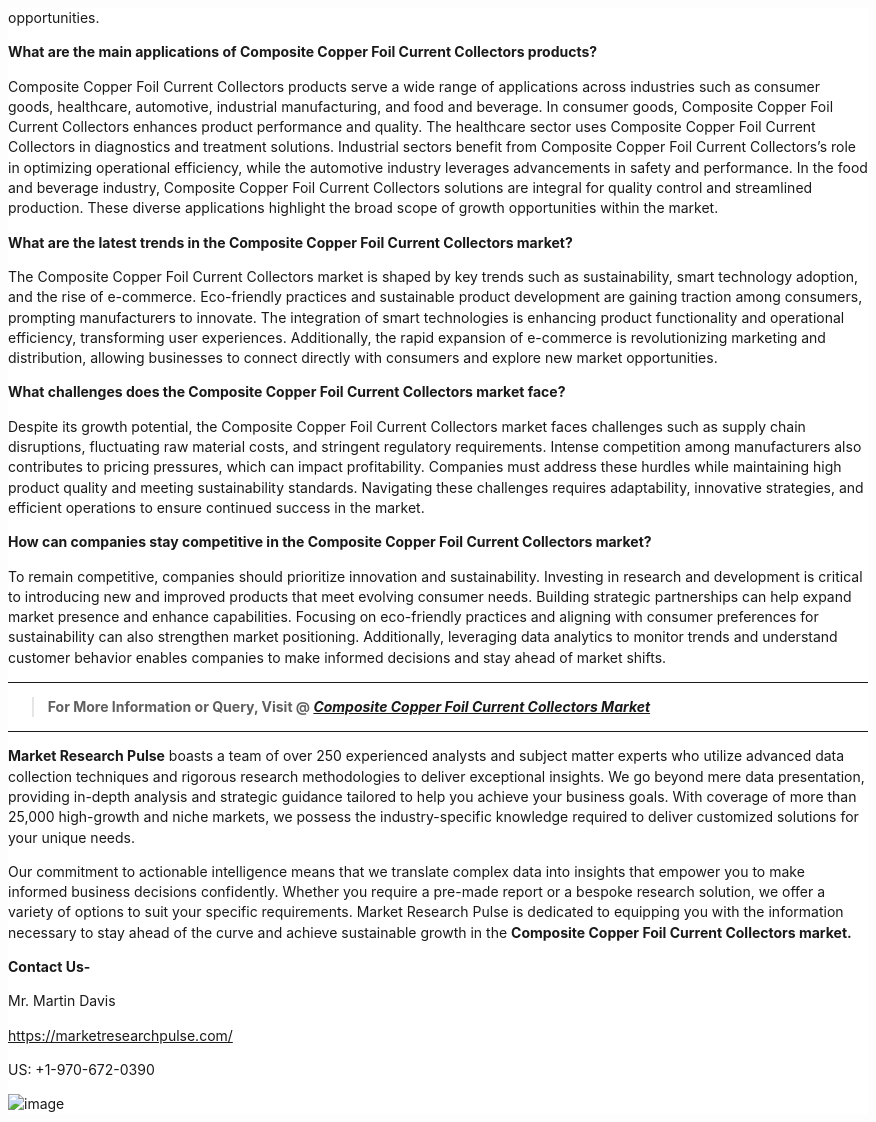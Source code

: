 opportunities.</p><p><strong>What are the main applications of Composite Copper Foil Current Collectors products?</strong></p><p>Composite Copper Foil Current Collectors products serve a wide range of applications across industries such as consumer goods, healthcare, automotive, industrial manufacturing, and food and beverage. In consumer goods, Composite Copper Foil Current Collectors enhances product performance and quality. The healthcare sector uses Composite Copper Foil Current Collectors in diagnostics and treatment solutions. Industrial sectors benefit from Composite Copper Foil Current Collectors&rsquo;s role in optimizing operational efficiency, while the automotive industry leverages advancements in safety and performance. In the food and beverage industry, Composite Copper Foil Current Collectors solutions are integral for quality control and streamlined production. These diverse applications highlight the broad scope of growth opportunities within the market.</p><p><strong>What are the latest trends in the Composite Copper Foil Current Collectors market?</strong></p><p>The Composite Copper Foil Current Collectors market is shaped by key trends such as sustainability, smart technology adoption, and the rise of e-commerce. Eco-friendly practices and sustainable product development are gaining traction among consumers, prompting manufacturers to innovate. The integration of smart technologies is enhancing product functionality and operational efficiency, transforming user experiences. Additionally, the rapid expansion of e-commerce is revolutionizing marketing and distribution, allowing businesses to connect directly with consumers and explore new market opportunities.</p><p><strong>What challenges does the Composite Copper Foil Current Collectors market face?</strong></p><p>Despite its growth potential, the Composite Copper Foil Current Collectors market faces challenges such as supply chain disruptions, fluctuating raw material costs, and stringent regulatory requirements. Intense competition among manufacturers also contributes to pricing pressures, which can impact profitability. Companies must address these hurdles while maintaining high product quality and meeting sustainability standards. Navigating these challenges requires adaptability, innovative strategies, and efficient operations to ensure continued success in the market.</p><p><strong>How can companies stay competitive in the Composite Copper Foil Current Collectors market?</strong></p><p>To remain competitive, companies should prioritize innovation and sustainability. Investing in research and development is critical to introducing new and improved products that meet evolving consumer needs. Building strategic partnerships can help expand market presence and enhance capabilities. Focusing on eco-friendly practices and aligning with consumer preferences for sustainability can also strengthen market positioning. Additionally, leveraging data analytics to monitor trends and understand customer behavior enables companies to make informed decisions and stay ahead of market shifts.</p><hr /><blockquote><p><strong>For More Information or Query, Visit @&nbsp;<em><a href="https://marketresearchpulse.com/report/61770/composite-copper-foil-current-collectors-market?utm_source=Linkedin&utm_medium=028">Composite Copper Foil Current Collectors Market</a></em></strong></p></blockquote><hr /><p><strong>Market Research Pulse</strong> boasts a team of over 250 experienced analysts and subject matter experts who utilize advanced data collection techniques and rigorous research methodologies to deliver exceptional insights. We go beyond mere data presentation, providing in-depth analysis and strategic guidance tailored to help you achieve your business goals. With coverage of more than 25,000 high-growth and niche markets, we possess the industry-specific knowledge required to deliver customized solutions for your unique needs.</p><p>Our commitment to actionable intelligence means that we translate complex data into insights that empower you to make informed business decisions confidently. Whether you require a pre-made report or a bespoke research solution, we offer a variety of options to suit your specific requirements. Market Research Pulse is dedicated to equipping you with the information necessary to stay ahead of the curve and achieve sustainable growth in the <strong>Composite Copper Foil Current Collectors market.</strong></p><p><strong>Contact Us-</strong></p><p>Mr. Martin Davis</p><p>https://marketresearchpulse.com/</p><p>US: +1-970-672-0390</p>
![image](https://github.com/user-attachments/assets/b95f12c7-78de-4efe-a08e-ae53c762da9d)
